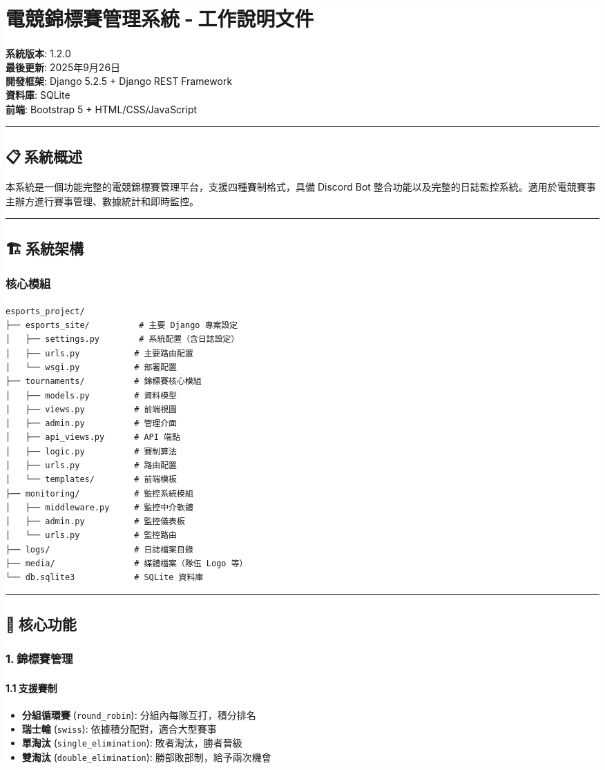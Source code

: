 # 電競錦標賽管理系統 - 工作說明文件

**系統版本**: 1.2.0  
**最後更新**: 2025年9月26日  
**開發框架**: Django 5.2.5 + Django REST Framework  
**資料庫**: SQLite  
**前端**: Bootstrap 5 + HTML/CSS/JavaScript  

---

## 📋 系統概述

本系統是一個功能完整的電競錦標賽管理平台，支援四種賽制格式，具備 Discord Bot 整合功能以及完整的日誌監控系統。適用於電競賽事主辦方進行賽事管理、數據統計和即時監控。

---

## 🏗️ 系統架構

### 核心模組

```
esports_project/
├── esports_site/          # 主要 Django 專案設定
│   ├── settings.py        # 系統配置（含日誌設定）
│   ├── urls.py           # 主要路由配置
│   └── wsgi.py           # 部署配置
├── tournaments/          # 錦標賽核心模組
│   ├── models.py         # 資料模型
│   ├── views.py          # 前端視圖
│   ├── admin.py          # 管理介面
│   ├── api_views.py      # API 端點
│   ├── logic.py          # 賽制算法
│   ├── urls.py           # 路由配置
│   └── templates/        # 前端模板
├── monitoring/           # 監控系統模組
│   ├── middleware.py     # 監控中介軟體
│   ├── admin.py          # 監控儀表板
│   └── urls.py           # 監控路由
├── logs/                 # 日誌檔案目錄
├── media/                # 媒體檔案（隊伍 Logo 等）
└── db.sqlite3            # SQLite 資料庫
```

---

## 🎯 核心功能

### 1. 錦標賽管理

#### 1.1 支援賽制
- **分組循環賽** (`round_robin`): 分組內每隊互打，積分排名
- **瑞士輪** (`swiss`): 依據積分配對，適合大型賽事
- **單淘汰** (`single_elimination`): 敗者淘汰，勝者晉級
- **雙淘汰** (`double_elimination`): 勝部敗部制，給予兩次機會
